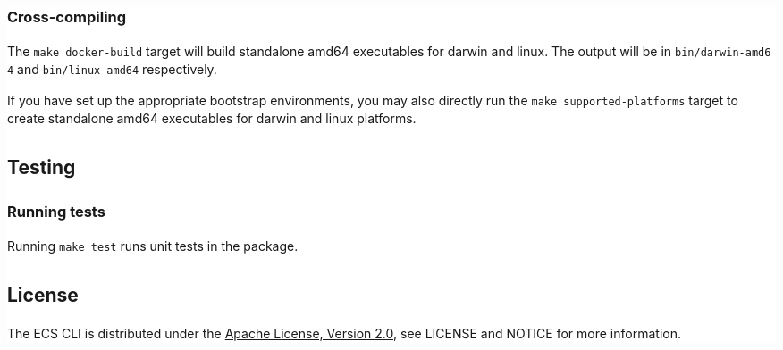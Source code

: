 ### Cross-compiling 

The `make docker-build` target will build standalone amd64 executables for
darwin and linux. The output will be in `bin/darwin-amd64` and `bin/linux-amd64`
respectively.

If you have set up the appropriate bootstrap environments, you may also directly
run the `make supported-platforms` target to create standalone amd64 executables
for darwin and linux platforms.

## Testing

### Running tests

Running ``make test`` runs unit tests in the package.

## License

The ECS CLI is distributed under the
[Apache License, Version 2.0](http://www.apache.org/licenses/LICENSE-2.0),
see LICENSE and NOTICE for more information.
